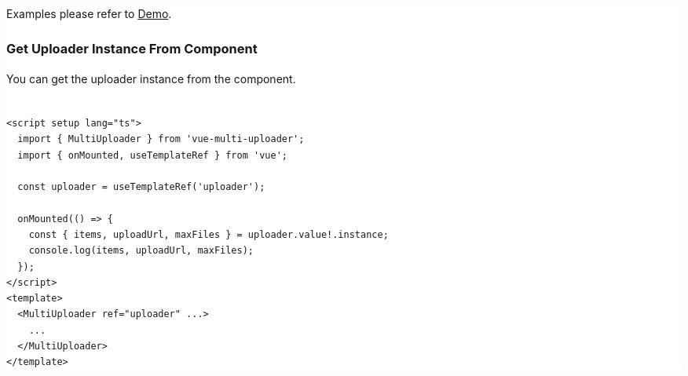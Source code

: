 Examples please refer to [Demo](https://about.asika.tw/vue-multi-uploader/).

### Get Uploader Instance From Component

You can get the uploader instance from the component.

```vue

<script setup lang="ts">
  import { MultiUploader } from 'vue-multi-uploader';
  import { onMounted, useTemplateRef } from 'vue';

  const uploader = useTemplateRef('uploader');

  onMounted(() => {
    const { items, uploadUrl, maxFiles } = uploader.value!.instance;
    console.log(items, uploadUrl, maxFiles);
  });
</script>
<template>
  <MultiUploader ref="uploader" ...>
    ...
  </MultiUploader>
</template>
```
